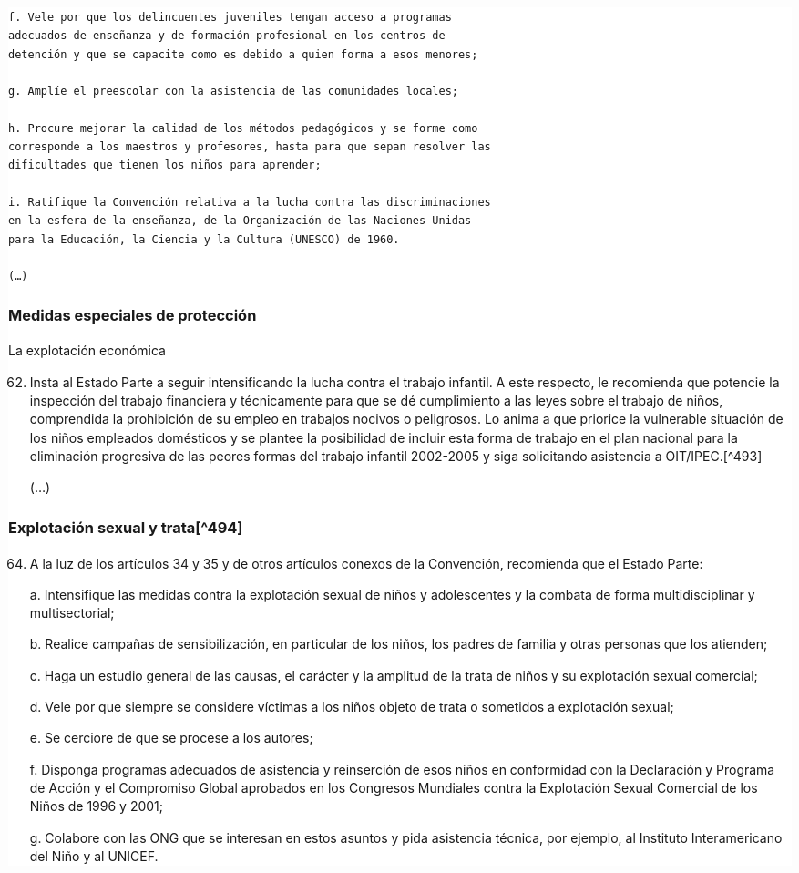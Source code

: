 	f. Vele por que los delincuentes juveniles tengan acceso a programas
	adecuados de enseñanza y de formación profesional en los centros de
	detención y que se capacite como es debido a quien forma a esos menores;

	g. Amplíe el preescolar con la asistencia de las comunidades locales;

	h. Procure mejorar la calidad de los métodos pedagógicos y se forme como
	corresponde a los maestros y profesores, hasta para que sepan resolver las
	dificultades que tienen los niños para aprender;

	i. Ratifique la Convención relativa a la lucha contra las discriminaciones
	en la esfera de la enseñanza, de la Organización de las Naciones Unidas
	para la Educación, la Ciencia y la Cultura (UNESCO) de 1960.

	(…)

### Medidas especiales de protección

La explotación económica

62. Insta al Estado Parte a seguir intensificando la lucha contra el
trabajo infantil. A este respecto, le recomienda que potencie la inspección
del trabajo financiera y técnicamente para que se dé cumplimiento a las
leyes sobre el trabajo de niños, comprendida la prohibición de su empleo en
trabajos nocivos o peligrosos. Lo anima a que priorice la vulnerable
situación de los niños empleados domésticos y se plantee la posibilidad de
incluir esta forma de trabajo en el plan nacional para la eliminación
progresiva de las peores formas del trabajo infantil 2002-2005 y siga
solicitando asistencia a OIT/IPEC.[^493]

	(…)

### Explotación sexual y trata[^494]

64. A la luz de los artículos 34 y 35 y de otros artículos conexos de la
Convención, recomienda que el Estado Parte:

	a. Intensifique las medidas contra la explotación sexual de niños y
	adolescentes y la combata de forma multidisciplinar y multisectorial;

	b. Realice campañas de sensibilización, en particular de los niños, los
	padres de familia y otras personas que los atienden;

	c. Haga un estudio general de las causas, el carácter y la amplitud de la
	trata de niños y su explotación sexual comercial;

	d. Vele por que siempre se considere víctimas a los niños objeto de trata o
	sometidos a explotación sexual;

	e. Se cerciore de que se procese a los autores;

	f. Disponga programas adecuados de asistencia y reinserción de esos niños
	en conformidad con la Declaración y Programa de Acción y el Compromiso
	Global aprobados en los Congresos Mundiales contra la Explotación Sexual
	Comercial de los Niños de 1996 y 2001;

	g. Colabore con las ONG que se interesan en estos asuntos y pida asistencia
	técnica, por ejemplo, al Instituto Interamericano del Niño y al UNICEF.
